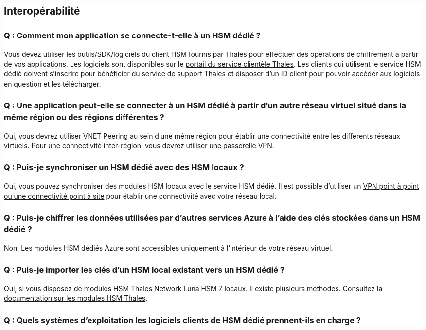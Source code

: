 ## <a name="interoperability"></a>Interopérabilité

### <a name="q-how-does-my-application-connect-to-a-dedicated-hsm"></a>Q : Comment mon application se connecte-t-elle à un HSM dédié ?

Vous devez utiliser les outils/SDK/logiciels du client HSM fournis par Thales pour effectuer des opérations de chiffrement à partir de vos applications. Les logiciels sont disponibles sur le [portail du service clientèle Thales](https://supportportal.gemalto.com/csm/). Les clients qui utilisent le service HSM dédié doivent s’inscrire pour bénéficier du service de support Thales et disposer d’un ID client pour pouvoir accéder aux logiciels en question et les télécharger.

### <a name="q-can-an-application-connect-to-dedicated-hsm-from-a-different-vnet-in-or-across-regions"></a>Q : Une application peut-elle se connecter à un HSM dédié à partir d’un autre réseau virtuel situé dans la même région ou des régions différentes ?

Oui, vous devrez utiliser [VNET Peering](../virtual-network/virtual-network-peering-overview.md) au sein d’une même région pour établir une connectivité entre les différents réseaux virtuels. Pour une connectivité inter-région, vous devrez utiliser une [passerelle VPN](../vpn-gateway/vpn-gateway-about-vpngateways.md).

### <a name="q-can-i-synchronize-dedicated-hsm-with-on-premises-hsms"></a>Q : Puis-je synchroniser un HSM dédié avec des HSM locaux ?

Oui, vous pouvez synchroniser des modules HSM locaux avec le service HSM dédié. Il est possible d’utiliser un [VPN point à point ou une connectivité point à site](../vpn-gateway/vpn-gateway-about-vpngateways.md) pour établir une connectivité avec votre réseau local.

### <a name="q-can-i-encrypt-data-used-by-other-azure-services-using-keys-stored-in-dedicated-hsm"></a>Q : Puis-je chiffrer les données utilisées par d’autres services Azure à l’aide des clés stockées dans un HSM dédié ?

Non. Les modules HSM dédiés Azure sont accessibles uniquement à l’intérieur de votre réseau virtuel.

### <a name="q-can-i-import-keys-from-an-existing-on-premises-hsm-to-dedicated-hsm"></a>Q : Puis-je importer les clés d’un HSM local existant vers un HSM dédié ?

Oui, si vous disposez de modules HSM Thales Network Luna HSM 7 locaux. Il existe plusieurs méthodes. Consultez la [documentation sur les modules HSM Thales](https://thalesdocs.com/gphsm/luna/7.2/docs/network/Content/Home_network.htm).

### <a name="q-what-operating-systems-are-supported-by-dedicated-hsm-client-software"></a>Q : Quels systèmes d’exploitation les logiciels clients de HSM dédié prennent-ils en charge ?
